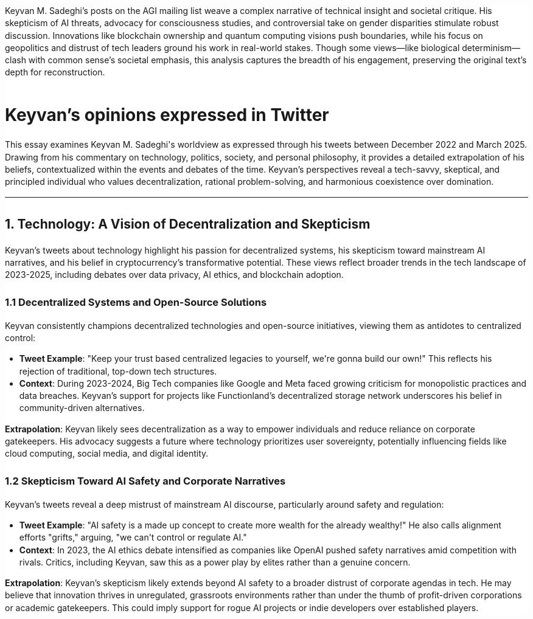 Keyvan M. Sadeghi’s posts on the AGI mailing list weave a complex narrative of technical insight and societal critique. His skepticism of AI threats, advocacy for consciousness studies, and controversial take on gender disparities stimulate robust discussion. Innovations like blockchain ownership and quantum computing visions push boundaries, while his focus on geopolitics and distrust of tech leaders ground his work in real-world stakes. Though some views—like biological determinism—clash with common sense’s societal emphasis, this analysis captures the breadth of his engagement, preserving the original text’s depth for reconstruction.

# Keyvan’s opinions expressed in Twitter

This essay examines Keyvan M. Sadeghi's worldview as expressed through his tweets between December 2022 and March 2025. Drawing from his commentary on technology, politics, society, and personal philosophy, it provides a detailed extrapolation of his beliefs, contextualized within the events and debates of the time. Keyvan’s perspectives reveal a tech-savvy, skeptical, and principled individual who values decentralization, rational problem-solving, and harmonious coexistence over domination.

---

## 1. Technology: A Vision of Decentralization and Skepticism

Keyvan’s tweets about technology highlight his passion for decentralized systems, his skepticism toward mainstream AI narratives, and his belief in cryptocurrency’s transformative potential. These views reflect broader trends in the tech landscape of 2023-2025, including debates over data privacy, AI ethics, and blockchain adoption.

### 1.1 Decentralized Systems and Open-Source Solutions
Keyvan consistently champions decentralized technologies and open-source initiatives, viewing them as antidotes to centralized control:
- **Tweet Example**: "Keep your trust based centralized legacies to yourself, we're gonna build our own!" This reflects his rejection of traditional, top-down tech structures.
- **Context**: During 2023-2024, Big Tech companies like Google and Meta faced growing criticism for monopolistic practices and data breaches. Keyvan’s support for projects like Functionland’s decentralized storage network underscores his belief in community-driven alternatives.

**Extrapolation**: Keyvan likely sees decentralization as a way to empower individuals and reduce reliance on corporate gatekeepers. His advocacy suggests a future where technology prioritizes user sovereignty, potentially influencing fields like cloud computing, social media, and digital identity.

### 1.2 Skepticism Toward AI Safety and Corporate Narratives
Keyvan’s tweets reveal a deep mistrust of mainstream AI discourse, particularly around safety and regulation:
- **Tweet Example**: "AI safety is a made up concept to create more wealth for the already wealthy!" He also calls alignment efforts "grifts," arguing, "we can't control or regulate AI."
- **Context**: In 2023, the AI ethics debate intensified as companies like OpenAI pushed safety narratives amid competition with rivals. Critics, including Keyvan, saw this as a power play by elites rather than a genuine concern.

**Extrapolation**: Keyvan’s skepticism likely extends beyond AI safety to a broader distrust of corporate agendas in tech. He may believe that innovation thrives in unregulated, grassroots environments rather than under the thumb of profit-driven corporations or academic gatekeepers. This could imply support for rogue AI projects or indie developers over established players.
